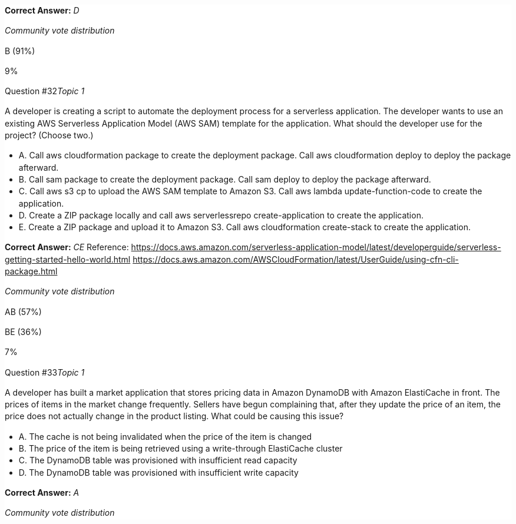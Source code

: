 **Correct Answer:** *D*

*Community vote distribution*

B (91%)

9%



Question #32*Topic 1*

A developer is creating a script to automate the deployment process for a serverless application. The developer wants to use an existing AWS Serverless
Application Model (AWS SAM) template for the application.
What should the developer use for the project? (Choose two.)

- A. Call aws cloudformation package to create the deployment package. Call aws cloudformation deploy to deploy the package afterward.
- B. Call sam package to create the deployment package. Call sam deploy to deploy the package afterward.
- C. Call aws s3 cp to upload the AWS SAM template to Amazon S3. Call aws lambda update-function-code to create the application.
- D. Create a ZIP package locally and call aws serverlessrepo create-application to create the application.
- E. Create a ZIP package and upload it to Amazon S3. Call aws cloudformation create-stack to create the application.

**Correct Answer:** *CE*
Reference:
https://docs.aws.amazon.com/serverless-application-model/latest/developerguide/serverless-getting-started-hello-world.html https://docs.aws.amazon.com/AWSCloudFormation/latest/UserGuide/using-cfn-cli-package.html

*Community vote distribution*

AB (57%)

BE (36%)

7%



Question #33*Topic 1*

A developer has built a market application that stores pricing data in Amazon DynamoDB with Amazon ElastiCache in front. The prices of items in the market change frequently. Sellers have begun complaining that, after they update the price of an item, the price does not actually change in the product listing.
What could be causing this issue?

- A. The cache is not being invalidated when the price of the item is changed
- B. The price of the item is being retrieved using a write-through ElastiCache cluster
- C. The DynamoDB table was provisioned with insufficient read capacity
- D. The DynamoDB table was provisioned with insufficient write capacity

**Correct Answer:** *A*

*Community vote distribution*
